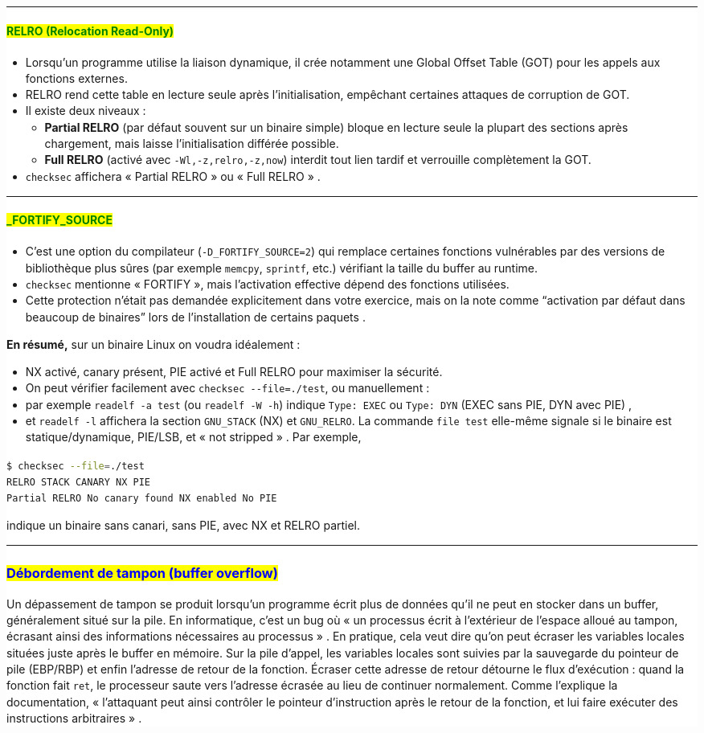 ***

#### <mark style="color:green;">RELRO (Relocation Read-Only)</mark>

* Lorsqu’un programme utilise la liaison dynamique, il crée notamment une Global Offset Table (GOT) pour les appels aux fonctions externes.
* RELRO rend cette table en lecture seule après l’initialisation, empêchant certaines attaques de corruption de GOT.
* Il existe deux niveaux :
  * **Partial RELRO** (par défaut souvent sur un binaire simple) bloque en lecture seule la plupart des sections après chargement, mais laisse l’initialisation différée possible.
  * **Full RELRO** (activé avec `-Wl,-z,relro,-z,now`) interdit tout lien tardif et verrouille complètement la GOT.
* `checksec` affichera « Partial RELRO » ou « Full RELRO » .

***

#### <mark style="color:green;">\_FORTIFY\_SOURCE</mark>

* C’est une option du compilateur (`-D_FORTIFY_SOURCE=2`) qui remplace certaines fonctions vulnérables par des versions de bibliothèque plus sûres (par exemple `memcpy`, `sprintf`, etc.) vérifiant la taille du buffer au runtime.
* `checksec` mentionne « FORTIFY », mais l’activation effective dépend des fonctions utilisées.
* Cette protection n’était pas demandée explicitement dans votre exercice, mais on la note comme “activation par défaut dans beaucoup de binaires” lors de l’installation de certains paquets .

**En résumé,** sur un binaire Linux on voudra idéalement :&#x20;

* NX activé, canary présent, PIE activé et Full RELRO pour maximiser la sécurité.&#x20;
* On peut vérifier facilement avec `checksec --file=./test`, ou manuellement :&#x20;
* par exemple `readelf -a test` (ou `readelf -W -h`) indique `Type: EXEC` ou `Type: DYN` (EXEC sans PIE, DYN avec PIE) ,&#x20;
* et `readelf -l` affichera la section `GNU_STACK` (NX) et `GNU_RELRO`. La commande `file test` elle-même signale si le binaire est statique/dynamique, PIE/LSB, et « not stripped » . Par exemple,

```bash
$ checksec --file=./test
RELRO STACK CANARY NX PIE
Partial RELRO No canary found NX enabled No PIE
```

indique un binaire sans canari, sans PIE, avec NX et RELRO partiel.

***

### <mark style="color:blue;">Débordement de tampon (buffer overflow)</mark>

Un dépassement de tampon se produit lorsqu’un programme écrit plus de données qu’il ne peut en stocker dans un buffer, généralement situé sur la pile. En informatique, c’est un bug où « un processus écrit à l’extérieur de l’espace alloué au tampon, écrasant ainsi des informations nécessaires au processus » . En pratique, cela veut dire qu’on peut écraser les variables locales situées juste après le buffer en mémoire. Sur la pile d’appel, les variables locales sont suivies par la sauvegarde du pointeur de pile (EBP/RBP) et enfin l’adresse de retour de la fonction. Écraser cette adresse de retour détourne le flux d’exécution : quand la fonction fait `ret`, le processeur saute vers l’adresse écrasée au lieu de continuer normalement. Comme l’explique la documentation, « l’attaquant peut ainsi contrôler le pointeur d’instruction après le retour de la fonction, et lui faire exécuter des instructions arbitraires » .

